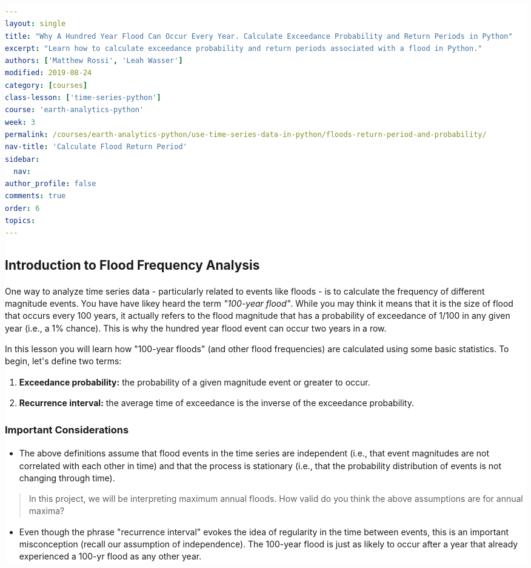 ```yaml
---
layout: single
title: "Why A Hundred Year Flood Can Occur Every Year. Calculate Exceedance Probability and Return Periods in Python"
excerpt: "Learn how to calculate exceedance probability and return periods associated with a flood in Python."
authors: ['Matthew Rossi', 'Leah Wasser']
modified: 2019-08-24
category: [courses]
class-lesson: ['time-series-python']
course: 'earth-analytics-python'
week: 3
permalink: /courses/earth-analytics-python/use-time-series-data-in-python/floods-return-period-and-probability/
nav-title: 'Calculate Flood Return Period'
sidebar:
  nav:
author_profile: false
comments: true
order: 6
topics:
---
```


## Introduction to Flood Frequency Analysis

One way to analyze time series data - particularly related to events like floods - is to calculate the frequency of different magnitude events. You have have likey heard the term *"100-year flood"*. While you may think it means that it is the size of flood that occurs every 100 years, it actually refers to the flood magnitude that has a probability of exceedance of 1/100 in any given year (i.e., a 1% chance). This is why the hundred year flood event can occur two years in a row.

In this lesson you will learn how "100-year floods" (and other flood frequencies) are calculated using some basic statistics. To begin, let's define two terms:

1. **Exceedance probability:** the probability of a given magnitude event or greater to occur.
    
2. **Recurrence interval:** the average time of exceedance is the inverse of the exceedance probability.
    
### Important Considerations

* The above definitions assume that flood events in the time series are independent (i.e., that event magnitudes are not correlated with each other in time) and that the process is stationary (i.e., that the probability distribution of events is not changing through time).

> In this project, we will be interpreting maximum annual floods. How valid do you think the above assumptions are for annual maxima?

* Even though the phrase "recurrence interval" evokes the idea of regularity in the time between events, this is an important misconception (recall our assumption of independence). The 100-year flood is just as likely to occur after a year that already experienced a 100-yr flood as any other year.
